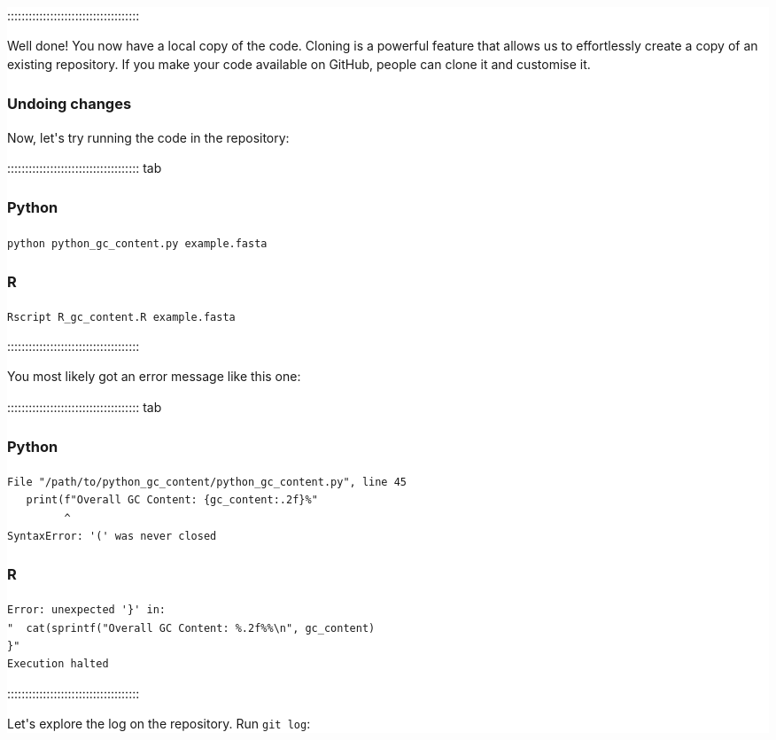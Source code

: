 :::::::::::::::::::::::::::::::::::::

Well done! You now have a local copy of the code. Cloning is a powerful feature that allows us to effortlessly create a copy of an existing repository. If you make your code available on GitHub, people can clone it and customise it.

### Undoing changes

Now, let's try running the code in the repository:

::::::::::::::::::::::::::::::::::::: tab

### Python

```bash
python python_gc_content.py example.fasta
```

### R

```bash
Rscript R_gc_content.R example.fasta
```

:::::::::::::::::::::::::::::::::::::

You most likely got an error message like this one:

::::::::::::::::::::::::::::::::::::: tab

### Python

```output
File "/path/to/python_gc_content/python_gc_content.py", line 45
   print(f"Overall GC Content: {gc_content:.2f}%"
         ^
SyntaxError: '(' was never closed
```

### R

```output
Error: unexpected '}' in:
"  cat(sprintf("Overall GC Content: %.2f%%\n", gc_content)
}"
Execution halted
```

:::::::::::::::::::::::::::::::::::::

Let's explore the log on the repository. Run `git log`:
